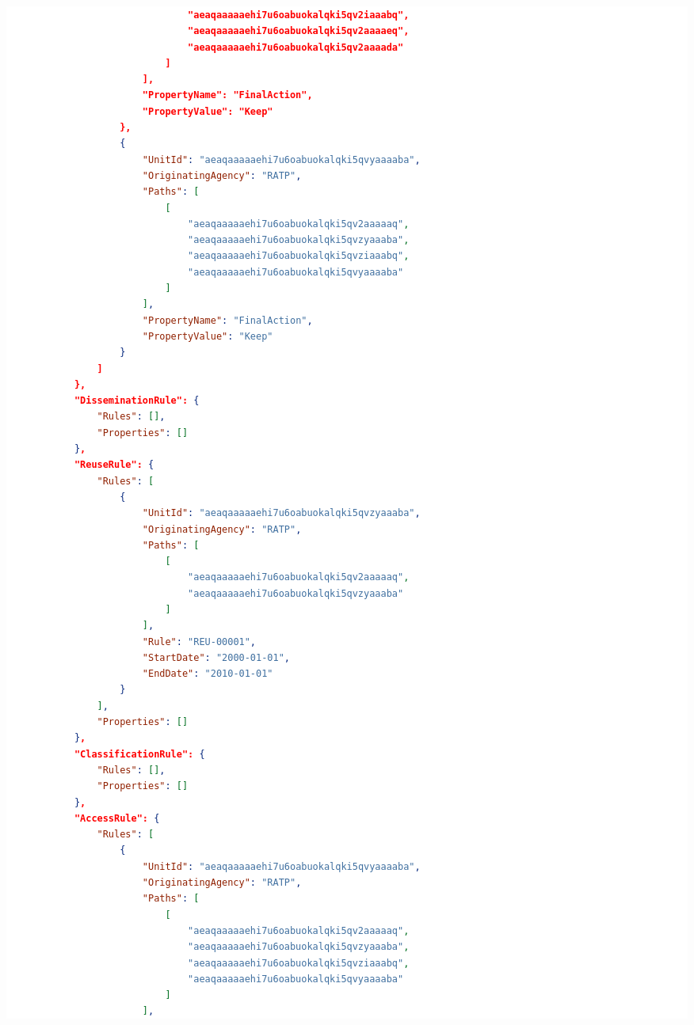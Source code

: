```json
                                "aeaqaaaaaehi7u6oabuokalqki5qv2iaaabq",
                                "aeaqaaaaaehi7u6oabuokalqki5qv2aaaaeq",
                                "aeaqaaaaaehi7u6oabuokalqki5qv2aaaada"
                            ]
                        ],
                        "PropertyName": "FinalAction",
                        "PropertyValue": "Keep"
                    },
                    {
                        "UnitId": "aeaqaaaaaehi7u6oabuokalqki5qvyaaaaba",
                        "OriginatingAgency": "RATP",
                        "Paths": [
                            [
                                "aeaqaaaaaehi7u6oabuokalqki5qv2aaaaaq",
                                "aeaqaaaaaehi7u6oabuokalqki5qvzyaaaba",
                                "aeaqaaaaaehi7u6oabuokalqki5qvziaaabq",
                                "aeaqaaaaaehi7u6oabuokalqki5qvyaaaaba"
                            ]
                        ],
                        "PropertyName": "FinalAction",
                        "PropertyValue": "Keep"
                    }
                ]
            },
            "DisseminationRule": {
                "Rules": [],
                "Properties": []
            },
            "ReuseRule": {
                "Rules": [
                    {
                        "UnitId": "aeaqaaaaaehi7u6oabuokalqki5qvzyaaaba",
                        "OriginatingAgency": "RATP",
                        "Paths": [
                            [
                                "aeaqaaaaaehi7u6oabuokalqki5qv2aaaaaq",
                                "aeaqaaaaaehi7u6oabuokalqki5qvzyaaaba"
                            ]
                        ],
                        "Rule": "REU-00001",
                        "StartDate": "2000-01-01",
                        "EndDate": "2010-01-01"
                    }
                ],
                "Properties": []
            },
            "ClassificationRule": {
                "Rules": [],
                "Properties": []
            },
            "AccessRule": {
                "Rules": [
                    {
                        "UnitId": "aeaqaaaaaehi7u6oabuokalqki5qvyaaaaba",
                        "OriginatingAgency": "RATP",
                        "Paths": [
                            [
                                "aeaqaaaaaehi7u6oabuokalqki5qv2aaaaaq",
                                "aeaqaaaaaehi7u6oabuokalqki5qvzyaaaba",
                                "aeaqaaaaaehi7u6oabuokalqki5qvziaaabq",
                                "aeaqaaaaaehi7u6oabuokalqki5qvyaaaaba"
                            ]
                        ],
```
